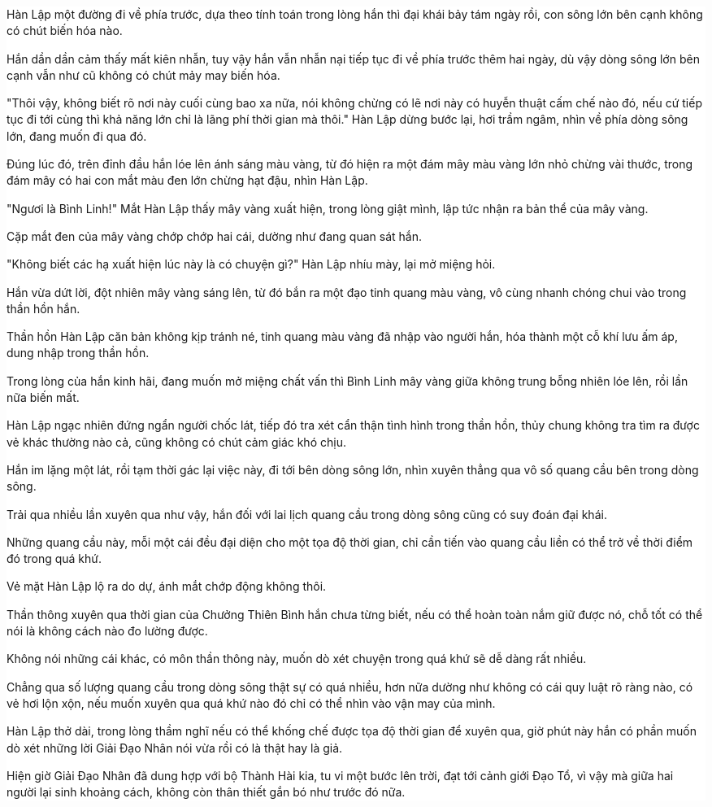 Hàn Lập một đường đi về phía trước, dựa theo tính toán trong lòng hắn thì đại khái bảy tám ngày rồi, con sông lớn bên cạnh không có chút biến hóa nào.

Hắn dần dần cảm thấy mất kiên nhẫn, tuy vậy hắn vẫn nhẫn nại tiếp tục đi về phía trước thêm hai ngày, dù vậy dòng sông lớn bên cạnh vẫn như cũ không có chút mảy may biến hóa.

"Thôi vậy, không biết rõ nơi này cuối cùng bao xa nữa, nói không chừng có lẽ nơi này có huyễn thuật cấm chế nào đó, nếu cứ tiếp tục đi tới cùng thì khả năng lớn chỉ là lãng phí thời gian mà thôi." Hàn Lập dừng bước lại, hơi trầm ngâm, nhìn về phía dòng sông lớn, đang muốn đi qua đó.

Đúng lúc đó, trên đỉnh đầu hắn lóe lên ánh sáng màu vàng, từ đó hiện ra một đám mây màu vàng lớn nhỏ chừng vài thước, trong đám mây có hai con mắt màu đen lớn chừng hạt đậu, nhìn Hàn Lập.

"Ngươi là Bình Linh!" Mắt Hàn Lập thấy mây vàng xuất hiện, trong lòng giật mình, lập tức nhận ra bản thể của mây vàng.

Cặp mắt đen của mây vàng chớp chớp hai cái, dường như đang quan sát hắn.

"Không biết các hạ xuất hiện lúc này là có chuyện gì?" Hàn Lập nhíu mày, lại mở miệng hỏi.

Hắn vừa dứt lời, đột nhiên mây vàng sáng lên, từ đó bắn ra một đạo tinh quang màu vàng, vô cùng nhanh chóng chui vào trong thần hồn hắn.

Thần hồn Hàn Lập căn bản không kịp tránh né, tinh quang màu vàng đã nhập vào người hắn, hóa thành một cỗ khí lưu ấm áp, dung nhập trong thần hồn.

Trong lòng của hắn kinh hãi, đang muốn mở miệng chất vấn thì Bình Linh mây vàng giữa không trung bỗng nhiên lóe lên, rồi lần nữa biến mất.

Hàn Lập ngạc nhiên đứng ngẩn người chốc lát, tiếp đó tra xét cẩn thận tình hình trong thần hồn, thủy chung không tra tìm ra được vẻ khác thường nào cả, cũng không có chút cảm giác khó chịu.

Hắn im lặng một lát, rồi tạm thời gác lại việc này, đi tới bên dòng sông lớn, nhìn xuyên thẳng qua vô số quang cầu bên trong dòng sông.

Trải qua nhiều lần xuyên qua như vậy, hắn đối với lai lịch quang cầu trong dòng sông cũng có suy đoán đại khái.

Những quang cầu này, mỗi một cái đều đại diện cho một tọa độ thời gian, chỉ cần tiến vào quang cầu liền có thể trở về thời điểm đó trong quá khứ.

Vẻ mặt Hàn Lập lộ ra do dự, ánh mắt chớp động không thôi.

Thần thông xuyên qua thời gian của Chưởng Thiên Bình hắn chưa từng biết, nếu có thể hoàn toàn nắm giữ được nó, chỗ tốt có thể nói là không cách nào đo lường được.

Không nói những cái khác, có môn thần thông này, muốn dò xét chuyện trong quá khứ sẽ dễ dàng rất nhiều.

Chẳng qua số lượng quang cầu trong dòng sông thật sự có quá nhiều, hơn nữa dường như không có cái quy luật rõ ràng nào, có vẻ hơi lộn xộn, nếu muốn xuyên qua quá khứ nào đó chỉ có thể nhìn vào vận may của mình.

Hàn Lập thở dài, trong lòng thầm nghĩ nếu có thể khống chế được tọa độ thời gian để xuyên qua, giờ phút này hắn có phần muốn dò xét những lời Giải Đạo Nhân nói vừa rồi có là thật hay là giả.

Hiện giờ Giải Đạo Nhân đã dung hợp với bộ Thành Hài kia, tu vi một bước lên trời, đạt tới cảnh giới Đạo Tổ, vì vậy mà giữa hai người lại sinh khoảng cách, không còn thân thiết gắn bó như trước đó nữa.
